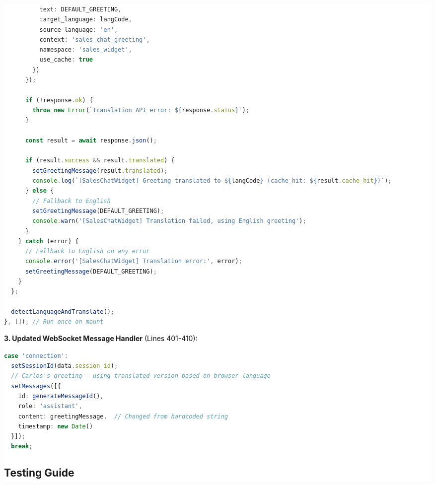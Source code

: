 ```typescript
          text: DEFAULT_GREETING,
          target_language: langCode,
          source_language: 'en',
          context: 'sales_chat_greeting',
          namespace: 'sales_widget',
          use_cache: true
        })
      });

      if (!response.ok) {
        throw new Error(`Translation API error: ${response.status}`);
      }

      const result = await response.json();
      
      if (result.success && result.translated) {
        setGreetingMessage(result.translated);
        console.log(`[SalesChatWidget] Greeting translated to ${langCode} (cache_hit: ${result.cache_hit})`);
      } else {
        // Fallback to English
        setGreetingMessage(DEFAULT_GREETING);
        console.warn('[SalesChatWidget] Translation failed, using English greeting');
      }
    } catch (error) {
      // Fallback to English on any error
      console.error('[SalesChatWidget] Translation error:', error);
      setGreetingMessage(DEFAULT_GREETING);
    }
  };

  detectLanguageAndTranslate();
}, []); // Run once on mount
```

**3. Updated WebSocket Message Handler** (Lines 401-410):
```typescript
case 'connection':
  setSessionId(data.session_id);
  // Carlos's greeting - using translated version based on browser language
  setMessages([{
    id: generateMessageId(),
    role: 'assistant',
    content: greetingMessage,  // Changed from hardcoded string
    timestamp: new Date()
  }]);
  break;
```

## Testing Guide
